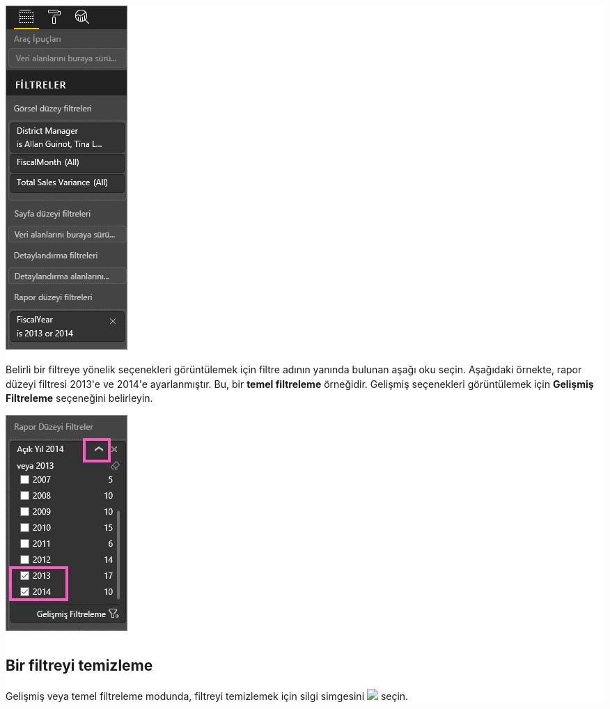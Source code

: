 ![](media/power-bi-how-to-report-filter/power-bi-visual-filters.png)

Belirli bir filtreye yönelik seçenekleri görüntülemek için filtre adının yanında bulunan aşağı oku seçin.  Aşağıdaki örnekte, rapor düzeyi filtresi 2013'e ve 2014'e ayarlanmıştır. Bu, bir **temel filtreleme** örneğidir.  Gelişmiş seçenekleri görüntülemek için **Gelişmiş Filtreleme** seçeneğini belirleyin.

![](media/power-bi-how-to-report-filter/pbi_filterlistdropdown.jpg)

## <a name="clear-a-filter"></a>Bir filtreyi temizleme
 Gelişmiş veya temel filtreleme modunda, filtreyi temizlemek için silgi simgesini ![](media/power-bi-how-to-report-filter/pbi_erasericon.jpg) seçin. 

